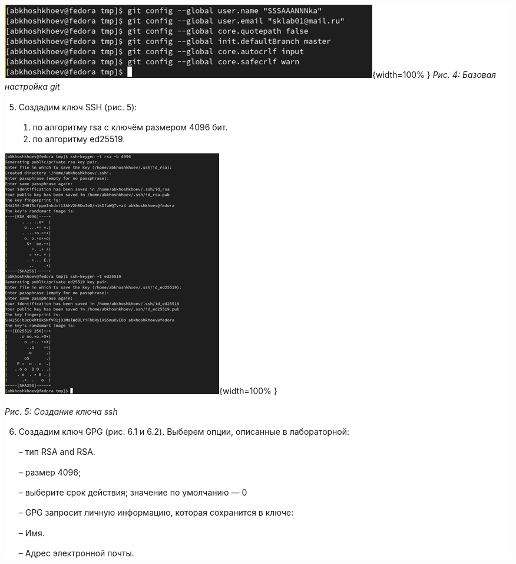 ![](image/5.png){width=100% }
*Рис. 4: Базовая настройка git*


5. Создадим ключ SSH (рис. 5): 

      1) по алгоритму rsa с ключём размером 4096 бит.
      2) по алгоритму ed25519.

![](image/6.png){width=100% }

*Рис. 5: Создание ключа ssh*


6. Создадим ключ GPG (рис. 6.1 и 6.2). Выберем опции, описанные в лабораторной:
		
    – тип RSA and RSA. 
    
    – размер 4096;

    – выберите срок действия; значение по умолчанию — 0 
    
    – GPG запросит личную информацию, которая сохранится в ключе: 
    
    – Имя. 
    
    – Адрес электронной почты.


